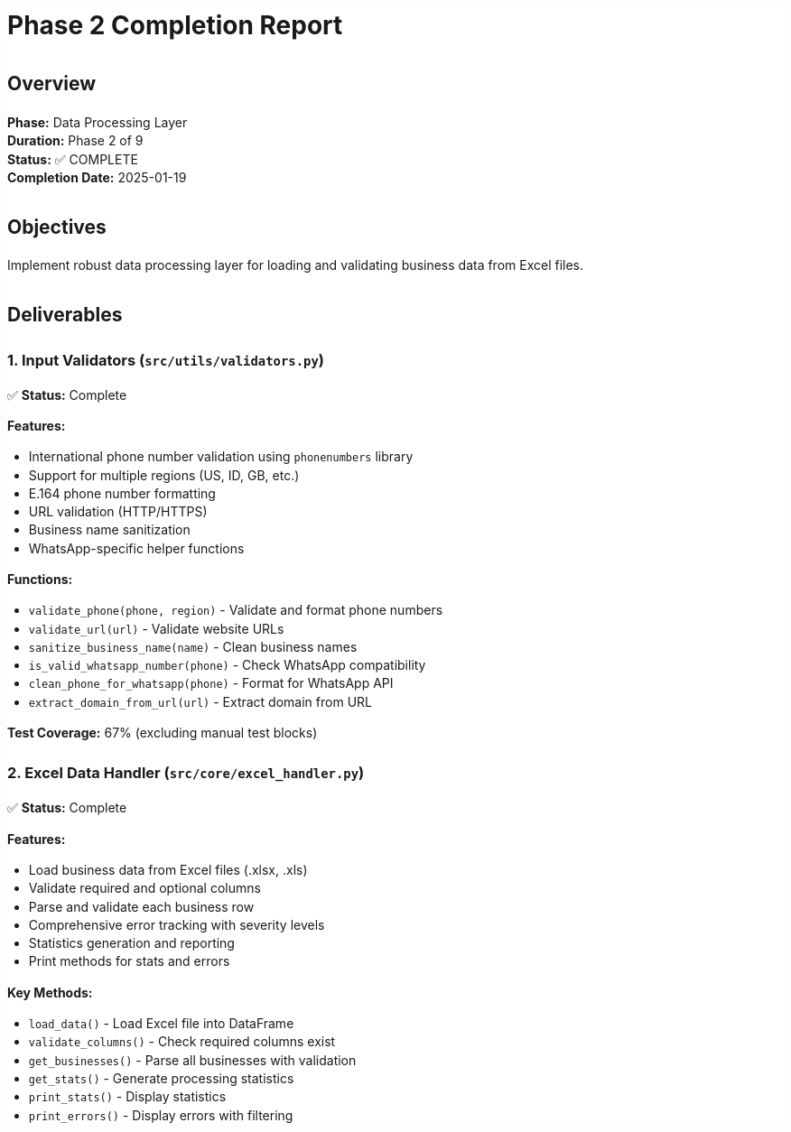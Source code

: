 # Phase 2 Completion Report

## Overview
**Phase:** Data Processing Layer  
**Duration:** Phase 2 of 9  
**Status:** ✅ COMPLETE  
**Completion Date:** 2025-01-19

## Objectives
Implement robust data processing layer for loading and validating business data from Excel files.

## Deliverables

### 1. Input Validators (`src/utils/validators.py`)
✅ **Status:** Complete

**Features:**
- International phone number validation using `phonenumbers` library
- Support for multiple regions (US, ID, GB, etc.)
- E.164 phone number formatting
- URL validation (HTTP/HTTPS)
- Business name sanitization
- WhatsApp-specific helper functions

**Functions:**
- `validate_phone(phone, region)` - Validate and format phone numbers
- `validate_url(url)` - Validate website URLs
- `sanitize_business_name(name)` - Clean business names
- `is_valid_whatsapp_number(phone)` - Check WhatsApp compatibility
- `clean_phone_for_whatsapp(phone)` - Format for WhatsApp API
- `extract_domain_from_url(url)` - Extract domain from URL

**Test Coverage:** 67% (excluding manual test blocks)

### 2. Excel Data Handler (`src/core/excel_handler.py`)
✅ **Status:** Complete

**Features:**
- Load business data from Excel files (.xlsx, .xls)
- Validate required and optional columns
- Parse and validate each business row
- Comprehensive error tracking with severity levels
- Statistics generation and reporting
- Print methods for stats and errors

**Key Methods:**
- `load_data()` - Load Excel file into DataFrame
- `validate_columns()` - Check required columns exist
- `get_businesses()` - Parse all businesses with validation
- `get_stats()` - Generate processing statistics
- `print_stats()` - Display statistics
- `print_errors()` - Display errors with filtering

